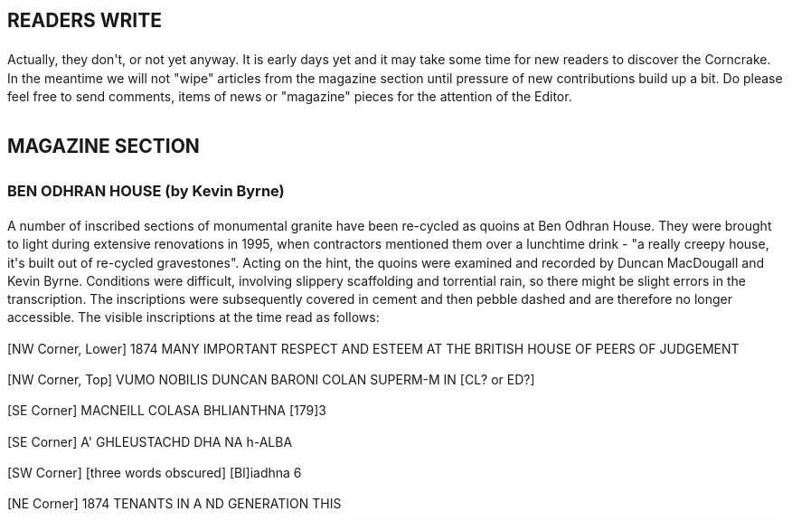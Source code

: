 ## READERS WRITE

Actually, they don't, or not yet anyway. It is early days yet and it may take some time for new readers to discover the Corncrake. In the meantime we will not "wipe" articles from the magazine section until pressure of new contributions build up a bit. Do please feel free to send comments, items of news or "magazine" pieces for the attention of the Editor.



## MAGAZINE SECTION

### BEN ODHRAN HOUSE (by Kevin Byrne)

A number of inscribed sections of monumental granite have been re-cycled as quoins at Ben Odhran House. They were brought to light during extensive renovations in 1995, when contractors mentioned them over a lunchtime drink - "a really creepy house, it's built out of re-cycled gravestones". Acting on the hint, the quoins were examined and recorded by Duncan MacDougall and Kevin Byrne. Conditions were difficult, involving slippery scaffolding and torrential rain, so there might be slight errors in the transcription. The inscriptions were subsequently covered in cement and then pebble dashed and are therefore no longer accessible. The visible inscriptions at the time read as follows:

[NW Corner, Lower]
1874
MANY IMPORTANT
RESPECT AND ESTEEM
AT THE BRITISH HOUSE OF PEERS
OF JUDGEMENT

[NW Corner, Top]
VUMO NOBILIS
DUNCAN
BARONI COLAN
SUPERM-M IN [CL? or ED?]

[SE Corner]
MACNEILL
COLASA
BHLIANTHNA [179]3

[SE Corner]
A' GHLEUSTACHD
DHA
NA h-ALBA

[SW Corner]
[three words obscured]
[Bl]iadhna
6

[NE Corner]
1874
TENANTS IN A
ND GENERATION THIS
